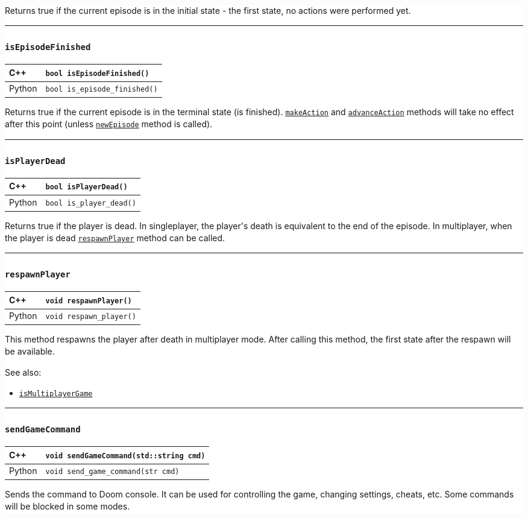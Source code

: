 Returns true if the current episode is in the initial state - the first state, no actions were performed yet.


---
### <a name="isEpisodeFinished"></a> `isEpisodeFinished`

| C++    | `bool isEpisodeFinished()`    |
| :--    | :--                           |
| Python | `bool is_episode_finished()`  |

Returns true if the current episode is in the terminal state (is finished).
[`makeAction`](#makeAction) and [`advanceAction`](#advanceAction) methods will take no effect after this point (unless [`newEpisode`](#newEpisode) method is called).


---
### <a name="isPlayerDead"></a> `isPlayerDead`

| C++    | `bool isPlayerDead()`    |
| :--    | :--                      |
| Python | `bool is_player_dead()`  |

Returns true if the player is dead.
In singleplayer, the player's death is equivalent to the end of the episode.
In multiplayer, when the player is dead [`respawnPlayer`](#respawnPlayer) method can be called.


---
### <a name="respawnPlayer"></a> `respawnPlayer`

| C++    | `void respawnPlayer()`  |
| :--    | :--                     |
| Python | `void respawn_player()` |

This method respawns the player after death in multiplayer mode.
After calling this method, the first state after the respawn will be available.

See also:
- [`isMultiplayerGame`](#isMultiplayerGame)


---
### <a name="sendGameCommand"></a> `sendGameCommand`

| C++    | `void sendGameCommand(std::string cmd)` |
| :--    | :--                                     |
| Python | `void send_game_command(str cmd)`       |

Sends the command to Doom console. It can be used for controlling the game, changing settings, cheats, etc.
Some commands will be blocked in some modes.

